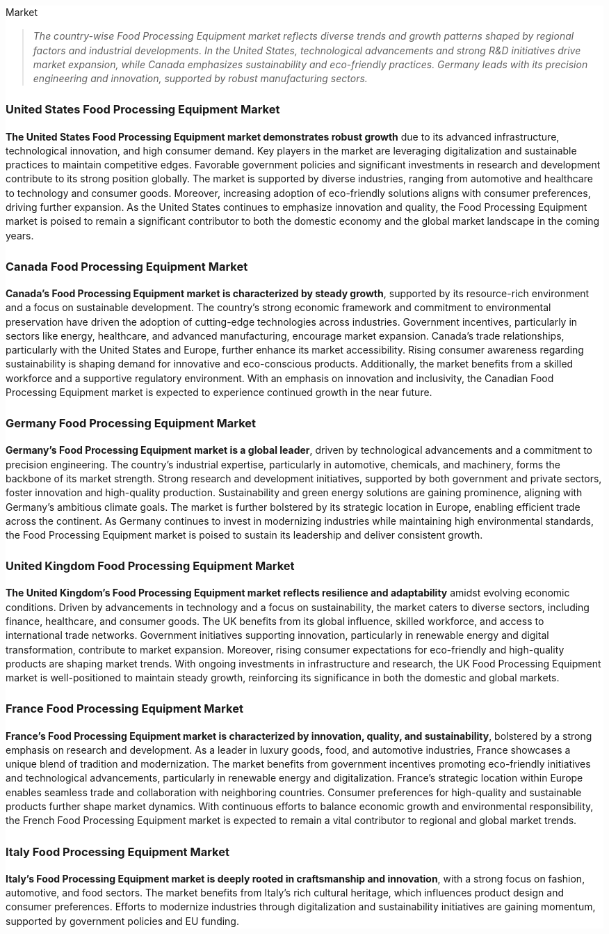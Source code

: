 Market<br /></span></h1><blockquote><p><em><span class="">The country-wise Food Processing Equipment market reflects diverse trends and growth patterns shaped by regional factors and industrial developments. In the United States, technological advancements and strong R&amp;D initiatives drive market expansion, while Canada emphasizes sustainability and eco-friendly practices. Germany leads with its precision engineering and innovation, supported by robust manufacturing sectors.</span></em></p></blockquote><h3><strong>United States Food Processing Equipment Market</strong></h3><p><strong>The United States Food Processing Equipment market demonstrates robust growth</strong> due to its advanced infrastructure, technological innovation, and high consumer demand. Key players in the market are leveraging digitalization and sustainable practices to maintain competitive edges. Favorable government policies and significant investments in research and development contribute to its strong position globally. The market is supported by diverse industries, ranging from automotive and healthcare to technology and consumer goods. Moreover, increasing adoption of eco-friendly solutions aligns with consumer preferences, driving further expansion. As the United States continues to emphasize innovation and quality, the Food Processing Equipment market is poised to remain a significant contributor to both the domestic economy and the global market landscape in the coming years.</p><h3><strong>Canada Food Processing Equipment Market</strong></h3><p><strong>Canada&rsquo;s Food Processing Equipment market is characterized by steady growth</strong>, supported by its resource-rich environment and a focus on sustainable development. The country&rsquo;s strong economic framework and commitment to environmental preservation have driven the adoption of cutting-edge technologies across industries. Government incentives, particularly in sectors like energy, healthcare, and advanced manufacturing, encourage market expansion. Canada&rsquo;s trade relationships, particularly with the United States and Europe, further enhance its market accessibility. Rising consumer awareness regarding sustainability is shaping demand for innovative and eco-conscious products. Additionally, the market benefits from a skilled workforce and a supportive regulatory environment. With an emphasis on innovation and inclusivity, the Canadian Food Processing Equipment market is expected to experience continued growth in the near future.</p><h3><strong>Germany Food Processing Equipment Market</strong></h3><p><strong>Germany&rsquo;s Food Processing Equipment market is a global leader</strong>, driven by technological advancements and a commitment to precision engineering. The country&rsquo;s industrial expertise, particularly in automotive, chemicals, and machinery, forms the backbone of its market strength. Strong research and development initiatives, supported by both government and private sectors, foster innovation and high-quality production. Sustainability and green energy solutions are gaining prominence, aligning with Germany&rsquo;s ambitious climate goals. The market is further bolstered by its strategic location in Europe, enabling efficient trade across the continent. As Germany continues to invest in modernizing industries while maintaining high environmental standards, the Food Processing Equipment market is poised to sustain its leadership and deliver consistent growth.</p><h3><strong>United Kingdom Food Processing Equipment Market</strong></h3><p><strong>The United Kingdom&rsquo;s Food Processing Equipment market reflects resilience and adaptability</strong> amidst evolving economic conditions. Driven by advancements in technology and a focus on sustainability, the market caters to diverse sectors, including finance, healthcare, and consumer goods. The UK benefits from its global influence, skilled workforce, and access to international trade networks. Government initiatives supporting innovation, particularly in renewable energy and digital transformation, contribute to market expansion. Moreover, rising consumer expectations for eco-friendly and high-quality products are shaping market trends. With ongoing investments in infrastructure and research, the UK Food Processing Equipment market is well-positioned to maintain steady growth, reinforcing its significance in both the domestic and global markets.</p><h3><strong>France Food Processing Equipment Market</strong></h3><p><strong>France&rsquo;s Food Processing Equipment market is characterized by innovation, quality, and sustainability</strong>, bolstered by a strong emphasis on research and development. As a leader in luxury goods, food, and automotive industries, France showcases a unique blend of tradition and modernization. The market benefits from government incentives promoting eco-friendly initiatives and technological advancements, particularly in renewable energy and digitalization. France&rsquo;s strategic location within Europe enables seamless trade and collaboration with neighboring countries. Consumer preferences for high-quality and sustainable products further shape market dynamics. With continuous efforts to balance economic growth and environmental responsibility, the French Food Processing Equipment market is expected to remain a vital contributor to regional and global market trends.</p><h3><strong>Italy Food Processing Equipment Market</strong></h3><p><strong>Italy&rsquo;s Food Processing Equipment market is deeply rooted in craftsmanship and innovation</strong>, with a strong focus on fashion, automotive, and food sectors. The market benefits from Italy&rsquo;s rich cultural heritage, which influences product design and consumer preferences. Efforts to modernize industries through digitalization and sustainability initiatives are gaining momentum, supported by government policies and EU funding.